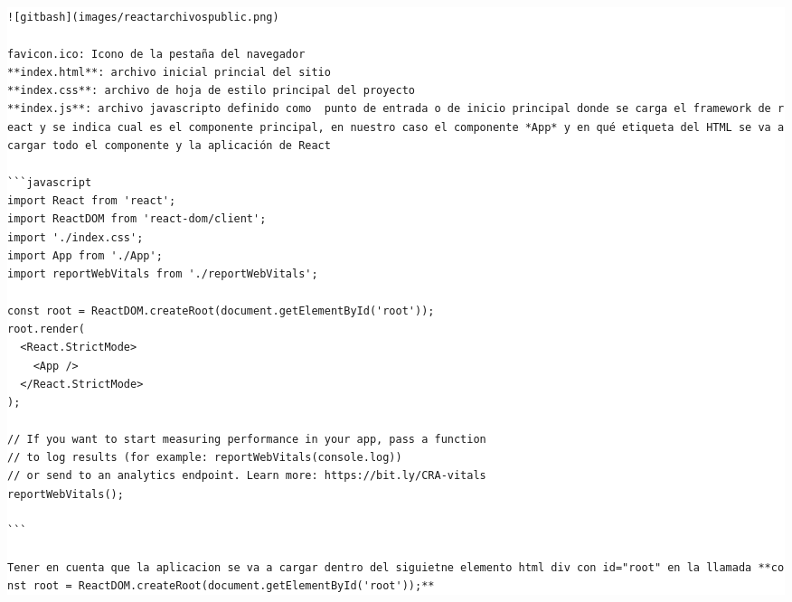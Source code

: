     ![gitbash](images/reactarchivospublic.png)

    favicon.ico: Icono de la pestaña del navegador
    **index.html**: archivo inicial princial del sitio
    **index.css**: archivo de hoja de estilo principal del proyecto
    **index.js**: archivo javascripto definido como  punto de entrada o de inicio principal donde se carga el framework de react y se indica cual es el componente principal, en nuestro caso el componente *App* y en qué etiqueta del HTML se va a cargar todo el componente y la aplicación de React

    ```javascript
    import React from 'react';
    import ReactDOM from 'react-dom/client';
    import './index.css';
    import App from './App';
    import reportWebVitals from './reportWebVitals';

    const root = ReactDOM.createRoot(document.getElementById('root'));
    root.render(
      <React.StrictMode>
        <App />
      </React.StrictMode>
    );

    // If you want to start measuring performance in your app, pass a function
    // to log results (for example: reportWebVitals(console.log))
    // or send to an analytics endpoint. Learn more: https://bit.ly/CRA-vitals
    reportWebVitals();

    ```

    Tener en cuenta que la aplicacion se va a cargar dentro del siguietne elemento html div con id="root" en la llamada **const root = ReactDOM.createRoot(document.getElementById('root'));**
